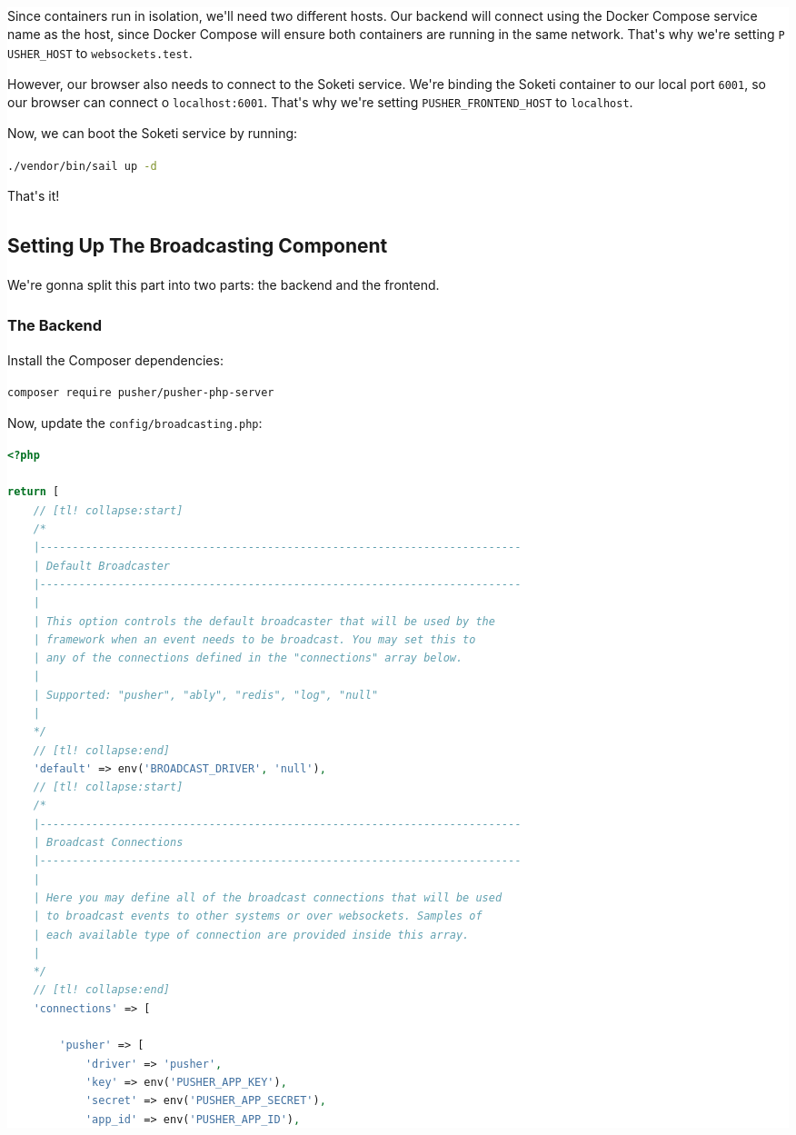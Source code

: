 Since containers run in isolation, we'll need two different hosts. Our backend will connect using the Docker Compose service name as the host, since Docker Compose will ensure both containers are running in the same network. That's why we're setting `PUSHER_HOST` to `websockets.test`.

However, our browser also needs to connect to the Soketi service. We're binding the Soketi container to our local port `6001`, so our browser can connect o `localhost:6001`. That's why we're setting `PUSHER_FRONTEND_HOST` to `localhost`.

Now, we can boot the Soketi service by running:

```bash
./vendor/bin/sail up -d
```

That's it!

## Setting Up The Broadcasting Component

We're gonna split this part into two parts: the backend and the frontend.

### The Backend

Install the Composer dependencies:

```bash
composer require pusher/pusher-php-server
```

Now, update the `config/broadcasting.php`:

```php filename="config/broadcasting.php"
<?php

return [
    // [tl! collapse:start]
    /*
    |--------------------------------------------------------------------------
    | Default Broadcaster
    |--------------------------------------------------------------------------
    |
    | This option controls the default broadcaster that will be used by the
    | framework when an event needs to be broadcast. You may set this to
    | any of the connections defined in the "connections" array below.
    |
    | Supported: "pusher", "ably", "redis", "log", "null"
    |
    */
    // [tl! collapse:end]
    'default' => env('BROADCAST_DRIVER', 'null'),
    // [tl! collapse:start]
    /*
    |--------------------------------------------------------------------------
    | Broadcast Connections
    |--------------------------------------------------------------------------
    |
    | Here you may define all of the broadcast connections that will be used
    | to broadcast events to other systems or over websockets. Samples of
    | each available type of connection are provided inside this array.
    |
    */
    // [tl! collapse:end]
    'connections' => [

        'pusher' => [
            'driver' => 'pusher',
            'key' => env('PUSHER_APP_KEY'),
            'secret' => env('PUSHER_APP_SECRET'),
            'app_id' => env('PUSHER_APP_ID'),
```